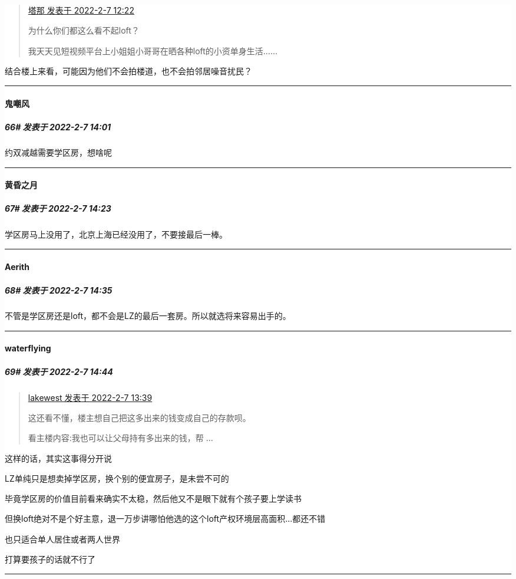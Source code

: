 <blockquote><a href="httphttps://bbs.saraba1st.com/2b/forum.php?mod=redirect&amp;goto=findpost&amp;pid=54577307&amp;ptid=2051196" target="_blank">塔那 发表于 2022-2-7 12:22</a>

为什么你们都这么看不起loft？

我天天见短视频平台上小姐姐小哥哥在晒各种loft的小资单身生活……</blockquote>
结合楼上来看，可能因为他们不会拍楼道，也不会拍邻居噪音扰民？

*****

####  鬼嘲风  
##### 66#       发表于 2022-2-7 14:01

约双减越需要学区房，想啥呢



*****

####  黄昏之月  
##### 67#       发表于 2022-2-7 14:23

学区房马上没用了，北京上海已经没用了，不要接最后一棒。



*****

####  Aerith  
##### 68#       发表于 2022-2-7 14:35

不管是学区房还是loft，都不会是LZ的最后一套房。所以就选将来容易出手的。

*****

####  waterflying  
##### 69#       发表于 2022-2-7 14:44

<blockquote><a href="httphttps://bbs.saraba1st.com/2b/forum.php?mod=redirect&amp;goto=findpost&amp;pid=54578103&amp;ptid=2051196" target="_blank">lakewest 发表于 2022-2-7 13:39</a>

这还看不懂，楼主想自己把这多出来的钱变成自己的存款呗。

看主楼内容:我也可以让父母持有多出来的钱，帮 ...</blockquote>
这样的话，其实这事得分开说

LZ单纯只是想卖掉学区房，换个别的便宜房子，是未尝不可的

毕竟学区房的价值目前看来确实不太稳，然后他又不是眼下就有个孩子要上学读书

但换loft绝对不是个好主意，退一万步讲哪怕他选的这个loft产权环境层高面积…都还不错

也只适合单人居住或者两人世界

打算要孩子的话就不行了



*****
